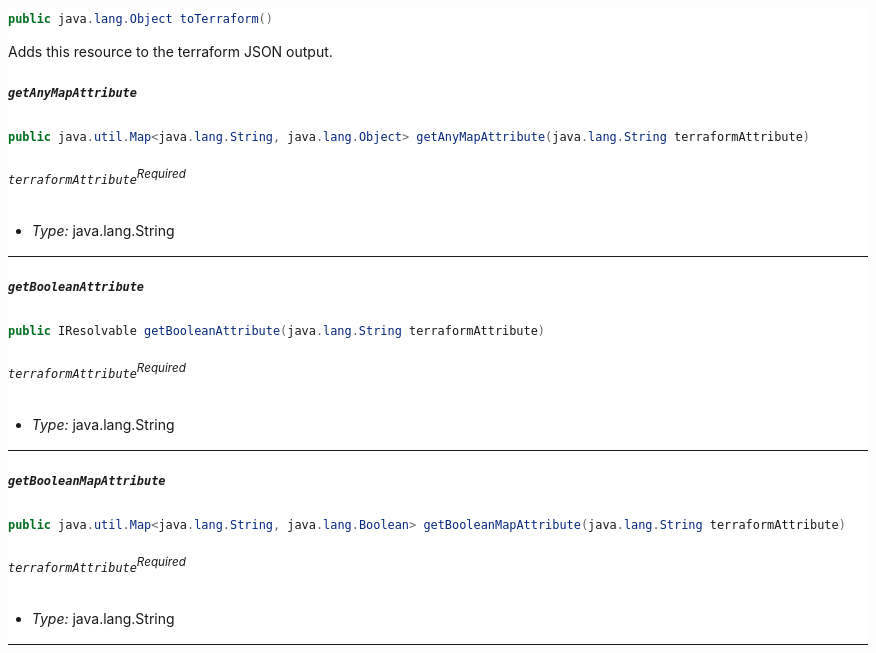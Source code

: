 ```java
public java.lang.Object toTerraform()
```

Adds this resource to the terraform JSON output.

##### `getAnyMapAttribute` <a name="getAnyMapAttribute" id="@cdktf/provider-newrelic.dataNewrelicEntity.DataNewrelicEntity.getAnyMapAttribute"></a>

```java
public java.util.Map<java.lang.String, java.lang.Object> getAnyMapAttribute(java.lang.String terraformAttribute)
```

###### `terraformAttribute`<sup>Required</sup> <a name="terraformAttribute" id="@cdktf/provider-newrelic.dataNewrelicEntity.DataNewrelicEntity.getAnyMapAttribute.parameter.terraformAttribute"></a>

- *Type:* java.lang.String

---

##### `getBooleanAttribute` <a name="getBooleanAttribute" id="@cdktf/provider-newrelic.dataNewrelicEntity.DataNewrelicEntity.getBooleanAttribute"></a>

```java
public IResolvable getBooleanAttribute(java.lang.String terraformAttribute)
```

###### `terraformAttribute`<sup>Required</sup> <a name="terraformAttribute" id="@cdktf/provider-newrelic.dataNewrelicEntity.DataNewrelicEntity.getBooleanAttribute.parameter.terraformAttribute"></a>

- *Type:* java.lang.String

---

##### `getBooleanMapAttribute` <a name="getBooleanMapAttribute" id="@cdktf/provider-newrelic.dataNewrelicEntity.DataNewrelicEntity.getBooleanMapAttribute"></a>

```java
public java.util.Map<java.lang.String, java.lang.Boolean> getBooleanMapAttribute(java.lang.String terraformAttribute)
```

###### `terraformAttribute`<sup>Required</sup> <a name="terraformAttribute" id="@cdktf/provider-newrelic.dataNewrelicEntity.DataNewrelicEntity.getBooleanMapAttribute.parameter.terraformAttribute"></a>

- *Type:* java.lang.String

---
